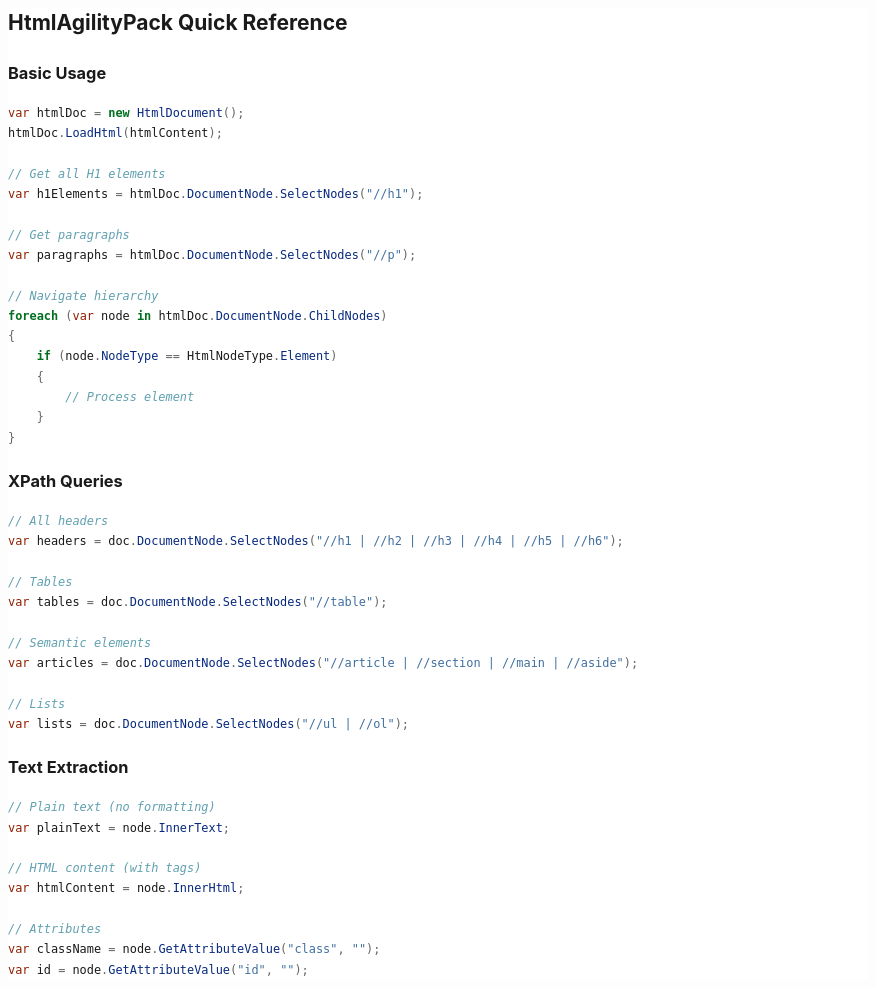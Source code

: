 
## HtmlAgilityPack Quick Reference

### Basic Usage
```csharp
var htmlDoc = new HtmlDocument();
htmlDoc.LoadHtml(htmlContent);

// Get all H1 elements
var h1Elements = htmlDoc.DocumentNode.SelectNodes("//h1");

// Get paragraphs
var paragraphs = htmlDoc.DocumentNode.SelectNodes("//p");

// Navigate hierarchy
foreach (var node in htmlDoc.DocumentNode.ChildNodes)
{
    if (node.NodeType == HtmlNodeType.Element)
    {
        // Process element
    }
}
```

### XPath Queries
```csharp
// All headers
var headers = doc.DocumentNode.SelectNodes("//h1 | //h2 | //h3 | //h4 | //h5 | //h6");

// Tables
var tables = doc.DocumentNode.SelectNodes("//table");

// Semantic elements
var articles = doc.DocumentNode.SelectNodes("//article | //section | //main | //aside");

// Lists
var lists = doc.DocumentNode.SelectNodes("//ul | //ol");
```

### Text Extraction
```csharp
// Plain text (no formatting)
var plainText = node.InnerText;

// HTML content (with tags)
var htmlContent = node.InnerHtml;

// Attributes
var className = node.GetAttributeValue("class", "");
var id = node.GetAttributeValue("id", "");
```
